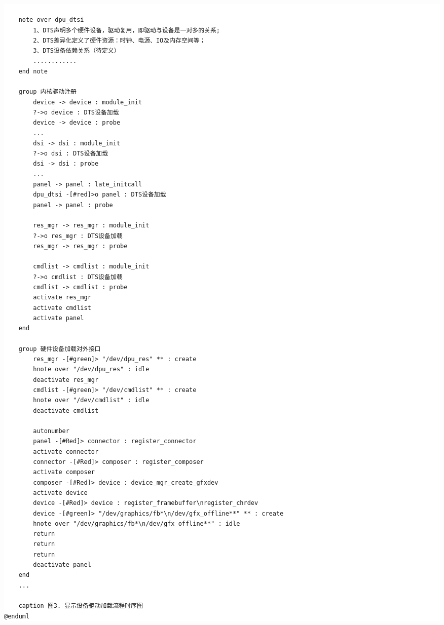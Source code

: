 ```plantuml

    note over dpu_dtsi
        1、DTS声明多个硬件设备，驱动复用，即驱动与设备是一对多的关系;
        2、DTS差异化定义了硬件资源：时钟、电源、IO及内存空间等；
        3、DTS设备依赖关系（待定义）
        ............
    end note

    group 内核驱动注册
        device -> device : module_init
        ?->o device : DTS设备加载
        device -> device : probe
        ...
        dsi -> dsi : module_init
        ?->o dsi : DTS设备加载
        dsi -> dsi : probe
        ...
        panel -> panel : late_initcall
        dpu_dtsi -[#red]>o panel : DTS设备加载
        panel -> panel : probe

        res_mgr -> res_mgr : module_init
        ?->o res_mgr : DTS设备加载
        res_mgr -> res_mgr : probe

        cmdlist -> cmdlist : module_init
        ?->o cmdlist : DTS设备加载
        cmdlist -> cmdlist : probe
        activate res_mgr
        activate cmdlist
        activate panel
    end

    group 硬件设备加载对外接口
        res_mgr -[#green]> "/dev/dpu_res" ** : create
        hnote over "/dev/dpu_res" : idle
        deactivate res_mgr
        cmdlist -[#green]> "/dev/cmdlist" ** : create
        hnote over "/dev/cmdlist" : idle
        deactivate cmdlist

        autonumber
        panel -[#Red]> connector : register_connector
        activate connector
        connector -[#Red]> composer : register_composer
        activate composer
        composer -[#Red]> device : device_mgr_create_gfxdev
        activate device
        device -[#Red]> device : register_framebuffer\nregister_chrdev
        device -[#green]> "/dev/graphics/fb*\n/dev/gfx_offline**" ** : create
        hnote over "/dev/graphics/fb*\n/dev/gfx_offline**" : idle
        return
        return
        return
        deactivate panel
    end
    ...

    caption 图3. 显示设备驱动加载流程时序图
@enduml
```

